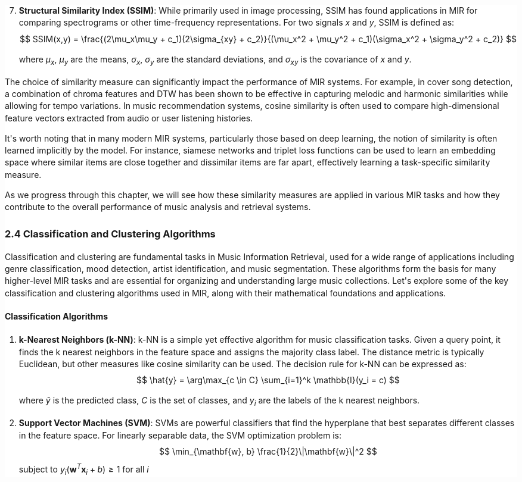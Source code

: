 7. **Structural Similarity Index (SSIM)**: While primarily used in image processing, SSIM has found applications in MIR for comparing spectrograms or other time-frequency representations. For two signals $x$ and $y$, SSIM is defined as:
$$
SSIM(x,y) = \frac{(2\mu_x\mu_y + c_1)(2\sigma_{xy} + c_2)}{(\mu_x^2 + \mu_y^2 + c_1)(\sigma_x^2 + \sigma_y^2 + c_2)}
$$

   where $\mu_x$, $\mu_y$ are the means, $\sigma_x$, $\sigma_y$ are the standard deviations, and $\sigma_{xy}$ is the covariance of $x$ and $y$.

The choice of similarity measure can significantly impact the performance of MIR systems. For example, in cover song detection, a combination of chroma features and DTW has been shown to be effective in capturing melodic and harmonic similarities while allowing for tempo variations. In music recommendation systems, cosine similarity is often used to compare high-dimensional feature vectors extracted from audio or user listening histories.

It's worth noting that in many modern MIR systems, particularly those based on deep learning, the notion of similarity is often learned implicitly by the model. For instance, siamese networks and triplet loss functions can be used to learn an embedding space where similar items are close together and dissimilar items are far apart, effectively learning a task-specific similarity measure.

As we progress through this chapter, we will see how these similarity measures are applied in various MIR tasks and how they contribute to the overall performance of music analysis and retrieval systems.

### 2.4 Classification and Clustering Algorithms

Classification and clustering are fundamental tasks in Music Information Retrieval, used for a wide range of applications including genre classification, mood detection, artist identification, and music segmentation. These algorithms form the basis for many higher-level MIR tasks and are essential for organizing and understanding large music collections. Let's explore some of the key classification and clustering algorithms used in MIR, along with their mathematical foundations and applications.

#### Classification Algorithms

1. **k-Nearest Neighbors (k-NN)**:
   k-NN is a simple yet effective algorithm for music classification tasks. Given a query point, it finds the k nearest neighbors in the feature space and assigns the majority class label. The distance metric is typically Euclidean, but other measures like cosine similarity can be used. The decision rule for k-NN can be expressed as:
$$
\hat{y} = \arg\max_{c \in C} \sum_{i=1}^k \mathbb{I}(y_i = c)
$$

   where $\hat{y}$ is the predicted class, $C$ is the set of classes, and $y_i$ are the labels of the k nearest neighbors.

2. **Support Vector Machines (SVM)**:
   SVMs are powerful classifiers that find the hyperplane that best separates different classes in the feature space. For linearly separable data, the SVM optimization problem is:
$$
\min_{\mathbf{w}, b} \frac{1}{2}\|\mathbf{w}\|^2
$$
subject to $y_i(\mathbf{w}^T\mathbf{x}_i + b) \geq 1$ for all $i$
